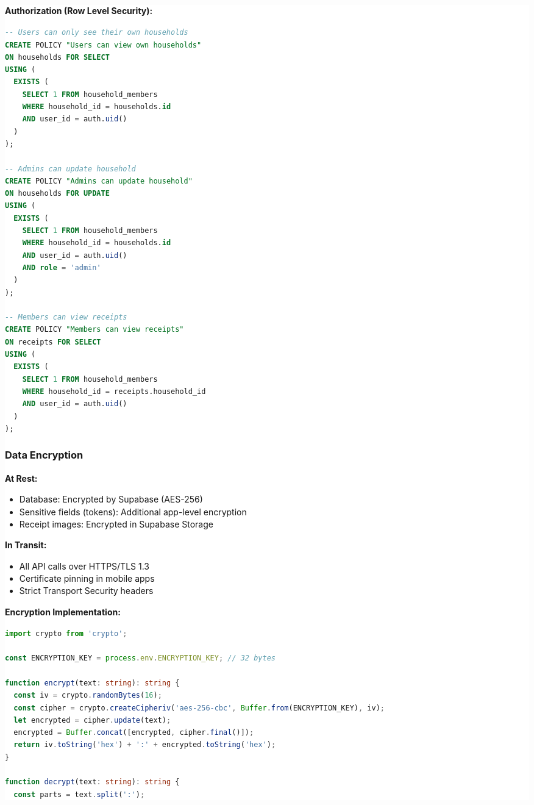 **Authorization (Row Level Security):**
```sql
-- Users can only see their own households
CREATE POLICY "Users can view own households"
ON households FOR SELECT
USING (
  EXISTS (
    SELECT 1 FROM household_members
    WHERE household_id = households.id
    AND user_id = auth.uid()
  )
);

-- Admins can update household
CREATE POLICY "Admins can update household"
ON households FOR UPDATE
USING (
  EXISTS (
    SELECT 1 FROM household_members
    WHERE household_id = households.id
    AND user_id = auth.uid()
    AND role = 'admin'
  )
);

-- Members can view receipts
CREATE POLICY "Members can view receipts"
ON receipts FOR SELECT
USING (
  EXISTS (
    SELECT 1 FROM household_members
    WHERE household_id = receipts.household_id
    AND user_id = auth.uid()
  )
);
```

### Data Encryption

**At Rest:**
- Database: Encrypted by Supabase (AES-256)
- Sensitive fields (tokens): Additional app-level encryption
- Receipt images: Encrypted in Supabase Storage

**In Transit:**
- All API calls over HTTPS/TLS 1.3
- Certificate pinning in mobile apps
- Strict Transport Security headers

**Encryption Implementation:**
```typescript
import crypto from 'crypto';

const ENCRYPTION_KEY = process.env.ENCRYPTION_KEY; // 32 bytes

function encrypt(text: string): string {
  const iv = crypto.randomBytes(16);
  const cipher = crypto.createCipheriv('aes-256-cbc', Buffer.from(ENCRYPTION_KEY), iv);
  let encrypted = cipher.update(text);
  encrypted = Buffer.concat([encrypted, cipher.final()]);
  return iv.toString('hex') + ':' + encrypted.toString('hex');
}

function decrypt(text: string): string {
  const parts = text.split(':');
```